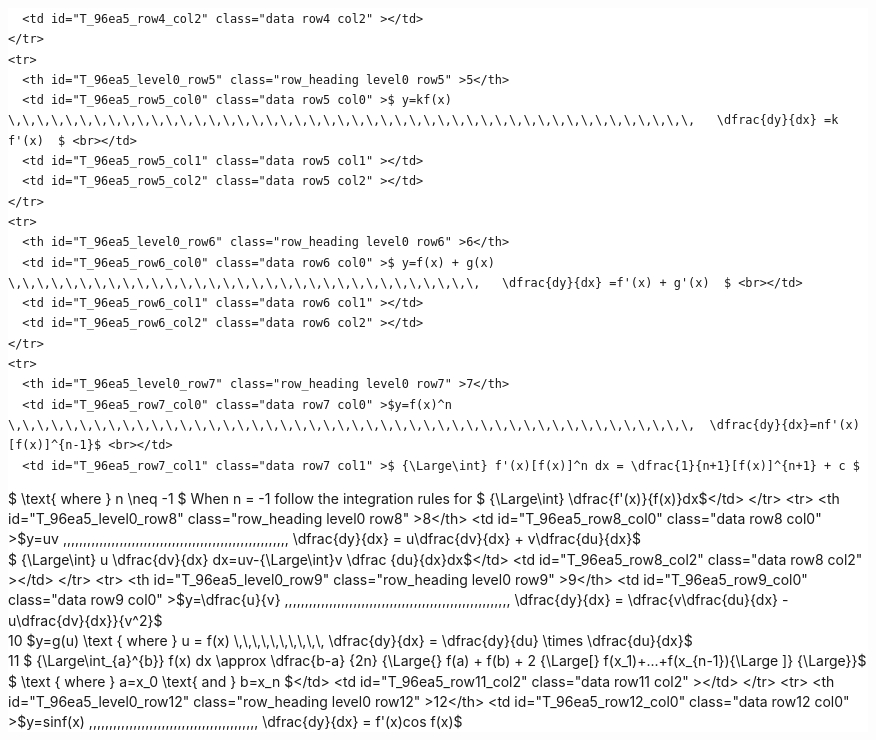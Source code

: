       <td id="T_96ea5_row4_col2" class="data row4 col2" ></td>
    </tr>
    <tr>
      <th id="T_96ea5_level0_row5" class="row_heading level0 row5" >5</th>
      <td id="T_96ea5_row5_col0" class="data row5 col0" >$ y=kf(x)   \,\,\,\,\,\,\,\,\,\,\,\,\,\,\,\,\,\,\,\,\,\,\,\,\,\,\,\,\,\,\,\,\,\,\,\,\,\,\,\,\,\,\,\,\,\,\,\,   \dfrac{dy}{dx} =kf'(x)  $ <br></td>
      <td id="T_96ea5_row5_col1" class="data row5 col1" ></td>
      <td id="T_96ea5_row5_col2" class="data row5 col2" ></td>
    </tr>
    <tr>
      <th id="T_96ea5_level0_row6" class="row_heading level0 row6" >6</th>
      <td id="T_96ea5_row6_col0" class="data row6 col0" >$ y=f(x) + g(x)   \,\,\,\,\,\,\,\,\,\,\,\,\,\,\,\,\,\,\,\,\,\,\,\,\,\,\,\,\,\,\,\,\,   \dfrac{dy}{dx} =f'(x) + g'(x)  $ <br></td>
      <td id="T_96ea5_row6_col1" class="data row6 col1" ></td>
      <td id="T_96ea5_row6_col2" class="data row6 col2" ></td>
    </tr>
    <tr>
      <th id="T_96ea5_level0_row7" class="row_heading level0 row7" >7</th>
      <td id="T_96ea5_row7_col0" class="data row7 col0" >$y=f(x)^n \,\,\,\,\,\,\,\,\,\,\,\,\,\,\,\,\,\,\,\,\,\,\,\,\,\,\,\,\,\,\,\,\,\,\,\,\,\,\,\,\,\,\,\,\,\,\,\,  \dfrac{dy}{dx}=nf'(x)[f(x)]^{n-1}$ <br></td>
      <td id="T_96ea5_row7_col1" class="data row7 col1" >$ {\Large\int} f'(x)[f(x)]^n dx = \dfrac{1}{n+1}[f(x)]^{n+1} + c $
$ \text{ where } n \neq -1 $</td>
      <td id="T_96ea5_row7_col2" class="data row7 col2" >When n = -1 follow the integration rules for  $ {\Large\int} \dfrac{f'(x)}{f(x)}dx$</td>
    </tr>
    <tr>
      <th id="T_96ea5_level0_row8" class="row_heading level0 row8" >8</th>
      <td id="T_96ea5_row8_col0" class="data row8 col0" >$y=uv \,\,\,\,\,\,\,\,\,\,\,\,\,\,\,\,\,\,\,\,\,\,\,\,\,\,\,\,\,\,\,\,\,\,\,\,\,\,\,\,\,\,\,\,\,\,\,\,\,\,\,\,\,\,\,\,   \dfrac{dy}{dx} = u\dfrac{dv}{dx} + v\dfrac{du}{dx}$ <br></td>
      <td id="T_96ea5_row8_col1" class="data row8 col1" >$ {\Large\int} u \dfrac{dv}{dx} dx=uv-{\Large\int}v \dfrac {du}{dx}dx$</td>
      <td id="T_96ea5_row8_col2" class="data row8 col2" ></td>
    </tr>
    <tr>
      <th id="T_96ea5_level0_row9" class="row_heading level0 row9" >9</th>
      <td id="T_96ea5_row9_col0" class="data row9 col0" >$y=\dfrac{u}{v} \,\,\,\,\,\,\,\,\,\,\,\,\,\,\,\,\,\,\,\,\,\,\,\,\,\,\,\,\,\,\,\,\,\,\,\,\,\,\,\,\,\,\,\,\,\,\,\,\,\,\,\,\,\,\,\,   \dfrac{dy}{dx} = \dfrac{v\dfrac{du}{dx} - u\dfrac{dv}{dx}}{v^2}$ <br></td>
      <td id="T_96ea5_row9_col1" class="data row9 col1" ></td>
      <td id="T_96ea5_row9_col2" class="data row9 col2" ></td>
    </tr>
    <tr>
      <th id="T_96ea5_level0_row10" class="row_heading level0 row10" >10</th>
      <td id="T_96ea5_row10_col0" class="data row10 col0" >$y=g(u) \text { where } u = f(x) \,\,\,\,\,\,\,\,\,\,   \dfrac{dy}{dx} = \dfrac{dy}{du} \times \dfrac{du}{dx}$ <br></td>
      <td id="T_96ea5_row10_col1" class="data row10 col1" ></td>
      <td id="T_96ea5_row10_col2" class="data row10 col2" ></td>
    </tr>
    <tr>
      <th id="T_96ea5_level0_row11" class="row_heading level0 row11" >11</th>
      <td id="T_96ea5_row11_col0" class="data row11 col0" ></td>
      <td id="T_96ea5_row11_col1" class="data row11 col1" >$ {\Large\int_{a}^{b}} f(x) dx \approx \dfrac{b-a} {2n} {\Large\{} f(a) + f(b) + 2 {\Large[} f(x_1)+...+f(x_{n-1}){\Large ]} {\Large\}}$
$ \text { where } a=x_0 \text{ and } b=x_n $</td>
      <td id="T_96ea5_row11_col2" class="data row11 col2" ></td>
    </tr>
    <tr>
      <th id="T_96ea5_level0_row12" class="row_heading level0 row12" >12</th>
      <td id="T_96ea5_row12_col0" class="data row12 col0" >$y=sinf(x) \,\,\,\,\,\,\,\,\,\,\,\,\,\,\,\,\,\,\,\,\,\,\,\,\,\,\,\,\,\,\,\,\,\,\,\,\,\,\,\,\,\,  \dfrac{dy}{dx} = f'(x)cos f(x)$ <br></td>
